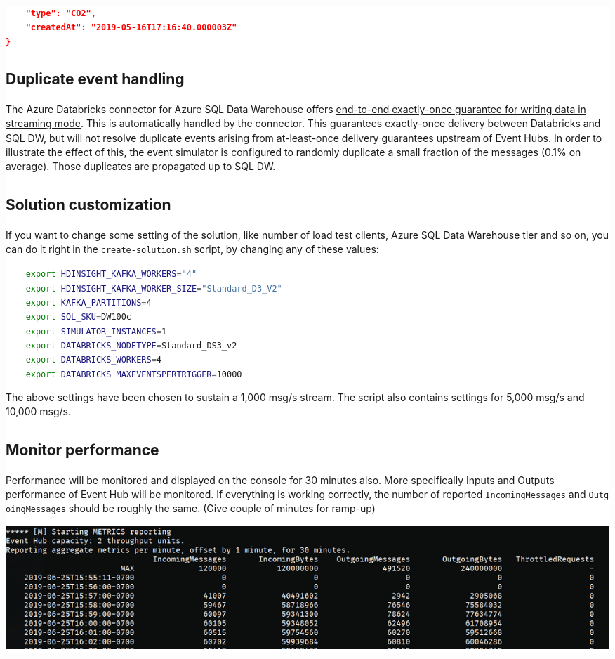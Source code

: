 ```json
    "type": "CO2",
    "createdAt": "2019-05-16T17:16:40.000003Z"
}
```

## Duplicate event handling

The Azure Databricks connector for Azure SQL Data Warehouse offers [end-to-end exactly-once guarantee for writing data in streaming mode](https://docs.azuredatabricks.net/spark/latest/data-sources/azure/sql-data-warehouse.html#fault-tolerance-semantics). This is automatically handled by the connector. This guarantees exactly-once delivery between Databricks and SQL DW, but will not resolve duplicate events arising from at-least-once delivery guarantees upstream of Event Hubs. In order to illustrate the effect of this, the event simulator is configured to randomly duplicate a small fraction of the messages (0.1% on average). Those duplicates are propagated up to SQL DW.

## Solution customization

If you want to change some setting of the solution, like number of load test clients, Azure SQL Data Warehouse tier and so on, you can do it right in the `create-solution.sh` script, by changing any of these values:

```bash
    export HDINSIGHT_KAFKA_WORKERS="4"  
    export HDINSIGHT_KAFKA_WORKER_SIZE="Standard_D3_V2"  
    export KAFKA_PARTITIONS=4
    export SQL_SKU=DW100c
    export SIMULATOR_INSTANCES=1 
    export DATABRICKS_NODETYPE=Standard_DS3_v2
    export DATABRICKS_WORKERS=4
    export DATABRICKS_MAXEVENTSPERTRIGGER=10000
```

The above settings have been chosen to sustain a 1,000 msg/s stream. The script also contains settings for 5,000 msg/s and 10,000 msg/s.

## Monitor performance

Performance will be monitored and displayed on the console for 30 minutes also. More specifically Inputs and Outputs performance of Event Hub will be monitored. If everything is working correctly, the number of reported `IncomingMessages` and `OutgoingMessages` should be roughly the same. (Give couple of minutes for ramp-up)

![Console Performance Report](../_doc/_images/console-performance-monitor.png)
